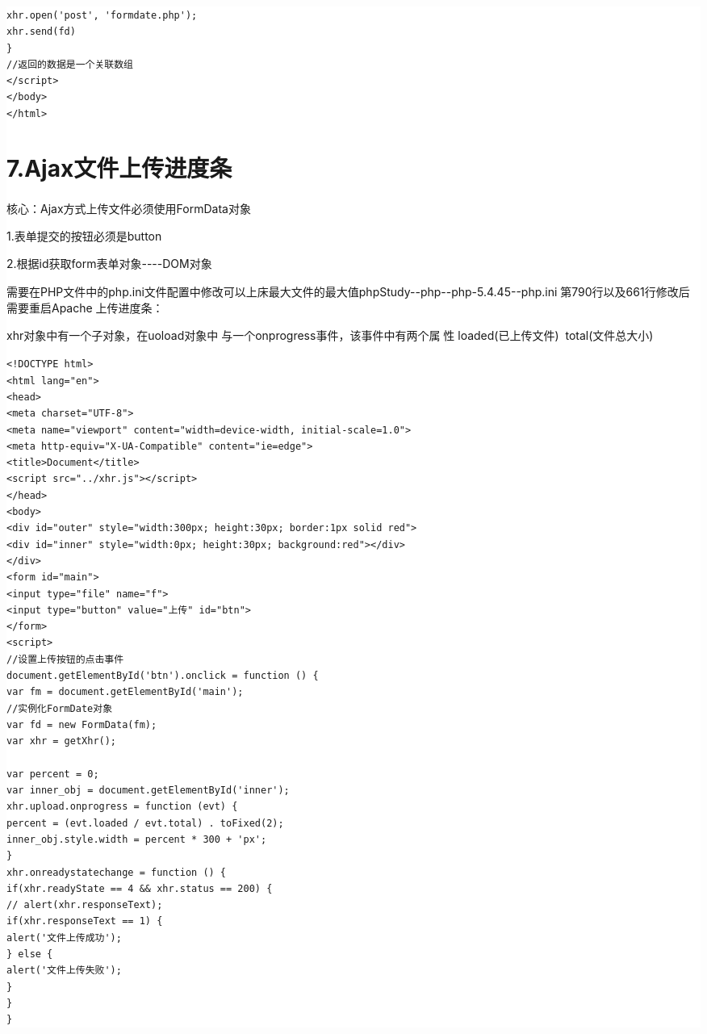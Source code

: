 ```
xhr.open('post', 'formdate.php');
xhr.send(fd)
}
//返回的数据是一个关联数组
</script>
</body>
</html>
```

# 7.Ajax文件上传进度条

核心：Ajax方式上传文件必须使用FormData对象

1.表单提交的按钮必须是button

2.根据id获取form表单对象----DOM对象

需要在PHP文件中的php.ini文件配置中修改可以上床最大文件的最大值phpStudy--php--php-5.4.45--php.ini
第790行以及661行修改后需要重启Apache
上传进度条：

xhr对象中有一个子对象，在uoload对象中 与一个onprogress事件，该事件中有两个属 性 loaded(已上传文件)  total(文件总大小)

```
<!DOCTYPE html>
<html lang="en">
<head>
<meta charset="UTF-8">
<meta name="viewport" content="width=device-width, initial-scale=1.0">
<meta http-equiv="X-UA-Compatible" content="ie=edge">
<title>Document</title>
<script src="../xhr.js"></script>
</head>
<body>
<div id="outer" style="width:300px; height:30px; border:1px solid red">
<div id="inner" style="width:0px; height:30px; background:red"></div>
</div>
<form id="main">
<input type="file" name="f">
<input type="button" value="上传" id="btn">
</form>
<script>
//设置上传按钮的点击事件
document.getElementById('btn').onclick = function () {
var fm = document.getElementById('main');
//实例化FormDate对象
var fd = new FormData(fm);
var xhr = getXhr();

var percent = 0;
var inner_obj = document.getElementById('inner');
xhr.upload.onprogress = function (evt) {
percent = (evt.loaded / evt.total) . toFixed(2);
inner_obj.style.width = percent * 300 + 'px';
}
xhr.onreadystatechange = function () {
if(xhr.readyState == 4 && xhr.status == 200) {
// alert(xhr.responseText);
if(xhr.responseText == 1) {
alert('文件上传成功');
} else {
alert('文件上传失败');
}
}
}
```